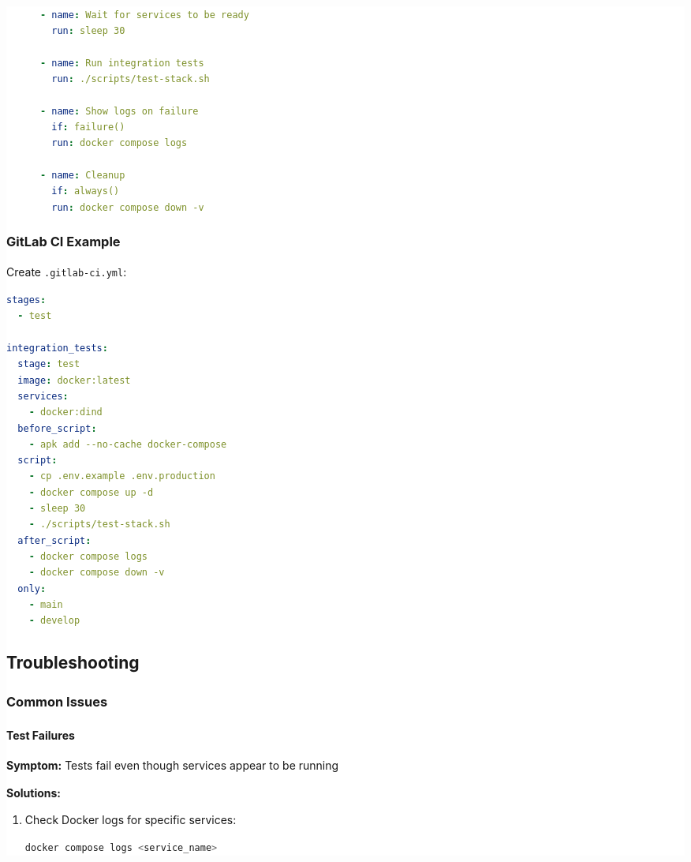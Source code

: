 ```yaml
      - name: Wait for services to be ready
        run: sleep 30
      
      - name: Run integration tests
        run: ./scripts/test-stack.sh
      
      - name: Show logs on failure
        if: failure()
        run: docker compose logs
      
      - name: Cleanup
        if: always()
        run: docker compose down -v
```

### GitLab CI Example

Create `.gitlab-ci.yml`:

```yaml
stages:
  - test

integration_tests:
  stage: test
  image: docker:latest
  services:
    - docker:dind
  before_script:
    - apk add --no-cache docker-compose
  script:
    - cp .env.example .env.production
    - docker compose up -d
    - sleep 30
    - ./scripts/test-stack.sh
  after_script:
    - docker compose logs
    - docker compose down -v
  only:
    - main
    - develop
```

## Troubleshooting

### Common Issues

#### Test Failures

**Symptom:** Tests fail even though services appear to be running

**Solutions:**
1. Check Docker logs for specific services:
   ```bash
   docker compose logs <service_name>
   ```

